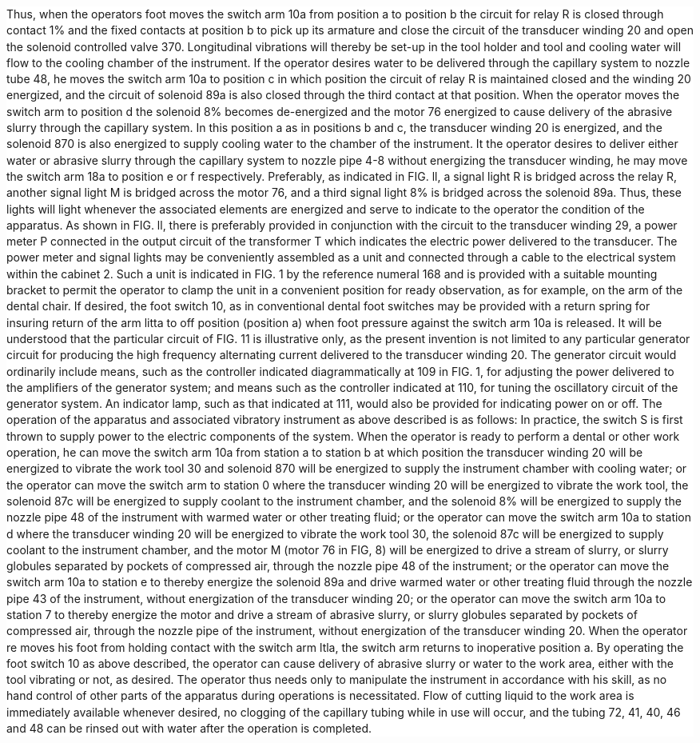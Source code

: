  Thus, when the operators foot moves the switch arm 10a from position a to position b the circuit for relay R is closed through contact 1% and the fixed contacts at position b to pick up its armature and close the circuit of the transducer winding 20 and open the solenoid controlled valve 370. Longitudinal vibrations will thereby be set-up in the tool holder and tool and cooling water will flow to the cooling chamber of the instrument. If the operator desires water to be delivered through the capillary system to nozzle tube 48, he moves the switch arm 10a to position c in which position the circuit of relay R is maintained closed and the winding 20 energized, and the circuit of solenoid 89a is also closed through the third contact at that position. When the operator moves the switch arm to position d the solenoid 8% becomes de-energized and the motor 76 energized to cause delivery of the abrasive slurry through the capillary system. In this position a as in positions b and c, the transducer winding 20 is energized, and the solenoid 870 is also energized to supply cooling water to the chamber of the instrument. It the operator desires to deliver either water or abrasive slurry through the capillary system to nozzle pipe 4-8 without energizing the transducer winding, he may move the switch arm 18a to position e or f respectively. Preferably, as indicated in FIG. ll, a signal light R is bridged across the relay R, another signal light M is bridged across the motor 76, and a third signal light 8% is bridged across the solenoid 89a. Thus, these lights will light whenever the associated elements are energized and serve to indicate to the operator the condition of the apparatus. 
 As shown in FIG. ll, there is preferably provided in conjunction with the circuit to the transducer winding 29, a power meter P connected in the output circuit of the transformer T which indicates the electric power delivered to the transducer. The power meter and signal lights may be conveniently assembled as a unit and connected through a cable to the electrical system within the cabinet 2. Such a unit is indicated in FIG. 1 by the reference numeral 168 and is provided with a suitable mounting bracket to permit the operator to clamp the unit in a convenient position for ready observation, as for example, on the arm of the dental chair. If desired, the foot switch 10, as in conventional dental foot switches may be provided with a return spring for insuring return of the arm litta to off position (position a) when foot pressure against the switch arm 10a is released. 
 It will be understood that the particular circuit of FIG. 11 is illustrative only, as the present invention is not limited to any particular generator circuit for producing the high frequency alternating current delivered to the transducer winding 20. The generator circuit would ordinarily include means, such as the controller indicated diagrammatically at 109 in FIG. 1, for adjusting the power delivered to the amplifiers of the generator system; and means such as the controller indicated at 110, for tuning the oscillatory circuit of the generator system. An indicator lamp, such as that indicated at 111, would also be provided for indicating power on or off. 
 The operation of the apparatus and associated vibratory instrument as above described is as follows: In practice, the switch S is first thrown to supply power to the electric components of the system. When the operator is ready to perform a dental or other work operation, he can move the switch arm 10a from station a to station b at which position the transducer winding 20 will be energized to vibrate the work tool 30 and solenoid 870 will be energized to supply the instrument chamber with cooling water; or the operator can move the switch arm to station 0 where the transducer winding 20 will be energized to vibrate the work tool, the solenoid 87c will be energized to supply coolant to the instrument chamber, and the solenoid 8% will be energized to supply the nozzle pipe 48 of the instrument with warmed water or other treating fluid; or the operator can move the switch arm 10a to station d where the transducer winding 20 will be energized to vibrate the work tool 30, the solenoid 87c will be energized to supply coolant to the instrument chamber, and the motor M (motor 76 in FIG, 8) will be energized to drive a stream of slurry, or slurry globules separated by pockets of compressed air, through the nozzle pipe 48 of the instrument; or the operator can move the switch arm 10a to station e to thereby energize the solenoid 89a and drive warmed water or other treating fluid through the nozzle pipe 43 of the instrument, without energization of the transducer winding 20; or the operator can move the switch arm 10a to station 7 to thereby energize the motor and drive a stream of abrasive slurry, or slurry globules separated by pockets of compressed air, through the nozzle pipe of the instrument, without energization of the transducer winding 20. When the operator re moves his foot from holding contact with the switch arm ltla, the switch arm returns to inoperative position a. By operating the foot switch 10 as above described, the operator can cause delivery of abrasive slurry or water to the work area, either with the tool vibrating or not, as desired. The operator thus needs only to manipulate the instrument in accordance with his skill, as no hand control of other parts of the apparatus during operations is necessitated. Flow of cutting liquid to the work area is immediately available whenever desired, no clogging of the capillary tubing while in use will occur, and the tubing 72, 41, 40, 46 and 48 can be rinsed out with water after the operation is completed. 